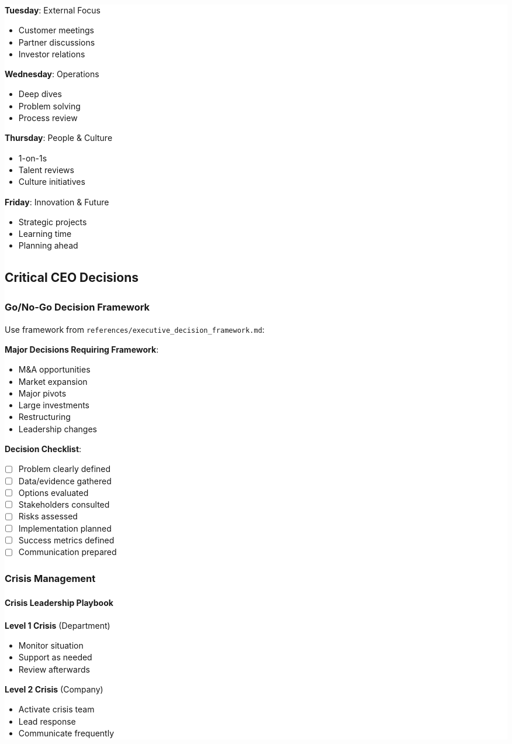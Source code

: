 **Tuesday**: External Focus
- Customer meetings
- Partner discussions
- Investor relations

**Wednesday**: Operations
- Deep dives
- Problem solving
- Process review

**Thursday**: People & Culture
- 1-on-1s
- Talent reviews
- Culture initiatives

**Friday**: Innovation & Future
- Strategic projects
- Learning time
- Planning ahead

## Critical CEO Decisions

### Go/No-Go Decision Framework

Use framework from `references/executive_decision_framework.md`:

**Major Decisions Requiring Framework**:
- M&A opportunities
- Market expansion
- Major pivots
- Large investments
- Restructuring
- Leadership changes

**Decision Checklist**:
- [ ] Problem clearly defined
- [ ] Data/evidence gathered
- [ ] Options evaluated
- [ ] Stakeholders consulted
- [ ] Risks assessed
- [ ] Implementation planned
- [ ] Success metrics defined
- [ ] Communication prepared

### Crisis Management

#### Crisis Leadership Playbook

**Level 1 Crisis** (Department)
- Monitor situation
- Support as needed
- Review afterwards

**Level 2 Crisis** (Company)
- Activate crisis team
- Lead response
- Communicate frequently
